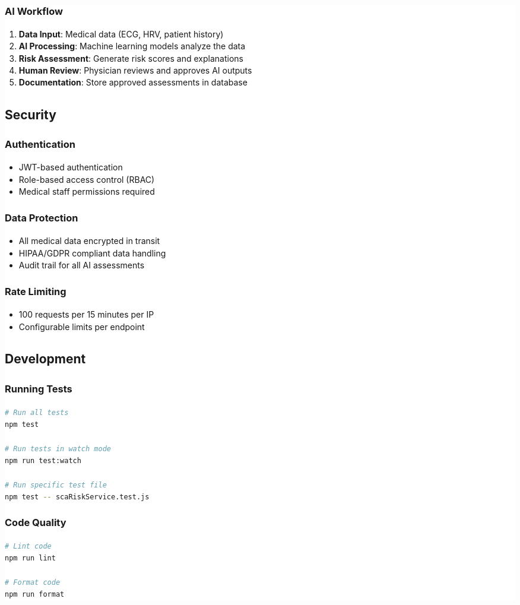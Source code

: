 ```
```

### AI Workflow

1. **Data Input**: Medical data (ECG, HRV, patient history)
2. **AI Processing**: Machine learning models analyze the data
3. **Risk Assessment**: Generate risk scores and explanations
4. **Human Review**: Physician reviews and approves AI outputs
5. **Documentation**: Store approved assessments in database

## Security

### Authentication
- JWT-based authentication
- Role-based access control (RBAC)
- Medical staff permissions required

### Data Protection
- All medical data encrypted in transit
- HIPAA/GDPR compliant data handling
- Audit trail for all AI assessments

### Rate Limiting
- 100 requests per 15 minutes per IP
- Configurable limits per endpoint

## Development

### Running Tests

```bash
# Run all tests
npm test

# Run tests in watch mode
npm run test:watch

# Run specific test file
npm test -- scaRiskService.test.js
```

### Code Quality

```bash
# Lint code
npm run lint

# Format code
npm run format
```
